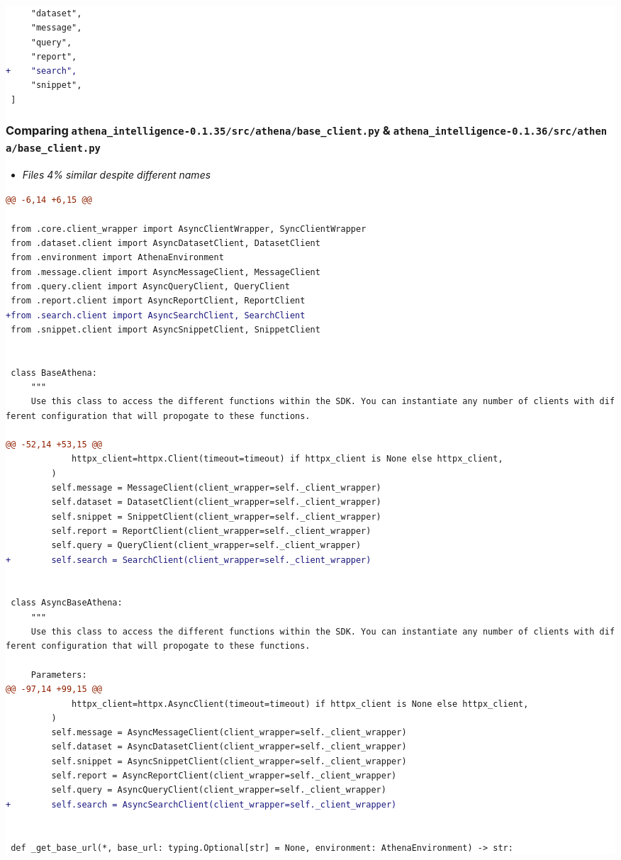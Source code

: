 ```diff
     "dataset",
     "message",
     "query",
     "report",
+    "search",
     "snippet",
 ]
```

### Comparing `athena_intelligence-0.1.35/src/athena/base_client.py` & `athena_intelligence-0.1.36/src/athena/base_client.py`

 * *Files 4% similar despite different names*

```diff
@@ -6,14 +6,15 @@
 
 from .core.client_wrapper import AsyncClientWrapper, SyncClientWrapper
 from .dataset.client import AsyncDatasetClient, DatasetClient
 from .environment import AthenaEnvironment
 from .message.client import AsyncMessageClient, MessageClient
 from .query.client import AsyncQueryClient, QueryClient
 from .report.client import AsyncReportClient, ReportClient
+from .search.client import AsyncSearchClient, SearchClient
 from .snippet.client import AsyncSnippetClient, SnippetClient
 
 
 class BaseAthena:
     """
     Use this class to access the different functions within the SDK. You can instantiate any number of clients with different configuration that will propogate to these functions.
 
@@ -52,14 +53,15 @@
             httpx_client=httpx.Client(timeout=timeout) if httpx_client is None else httpx_client,
         )
         self.message = MessageClient(client_wrapper=self._client_wrapper)
         self.dataset = DatasetClient(client_wrapper=self._client_wrapper)
         self.snippet = SnippetClient(client_wrapper=self._client_wrapper)
         self.report = ReportClient(client_wrapper=self._client_wrapper)
         self.query = QueryClient(client_wrapper=self._client_wrapper)
+        self.search = SearchClient(client_wrapper=self._client_wrapper)
 
 
 class AsyncBaseAthena:
     """
     Use this class to access the different functions within the SDK. You can instantiate any number of clients with different configuration that will propogate to these functions.
 
     Parameters:
@@ -97,14 +99,15 @@
             httpx_client=httpx.AsyncClient(timeout=timeout) if httpx_client is None else httpx_client,
         )
         self.message = AsyncMessageClient(client_wrapper=self._client_wrapper)
         self.dataset = AsyncDatasetClient(client_wrapper=self._client_wrapper)
         self.snippet = AsyncSnippetClient(client_wrapper=self._client_wrapper)
         self.report = AsyncReportClient(client_wrapper=self._client_wrapper)
         self.query = AsyncQueryClient(client_wrapper=self._client_wrapper)
+        self.search = AsyncSearchClient(client_wrapper=self._client_wrapper)
 
 
 def _get_base_url(*, base_url: typing.Optional[str] = None, environment: AthenaEnvironment) -> str:
```